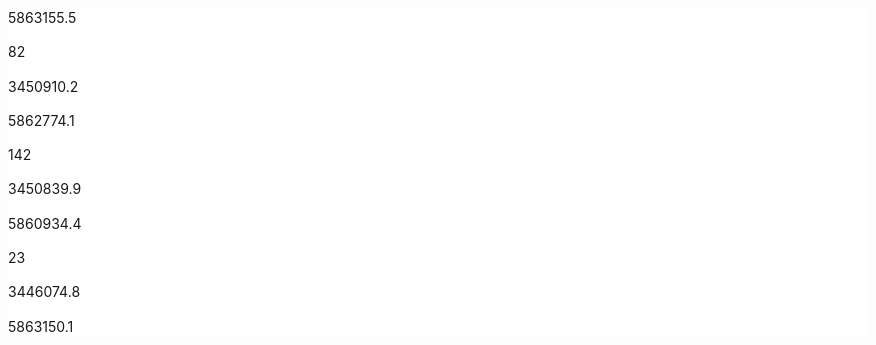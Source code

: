<td style align="center" valign="top" charoff="50">

5863155.5

</td>

<td style align="center" valign="top" charoff="50">

82

</td>

<td style align="center" valign="top" charoff="50">

3450910.2

</td>

<td style align="center" valign="top" charoff="50">

5862774.1

</td>

<td style align="center" valign="top" charoff="50">

142

</td>

<td style align="center" valign="top" charoff="50">

3450839.9

</td>

<td style align="center" valign="top" charoff="50">

5860934.4

</td>

</tr>

<tr>

<td style align="center" valign="top" charoff="50">

23

</td>

<td style align="center" valign="top" charoff="50">

3446074.8

</td>

<td style align="center" valign="top" charoff="50">

5863150.1

</td>

<td style align="center" valign="top" charoff="50">
